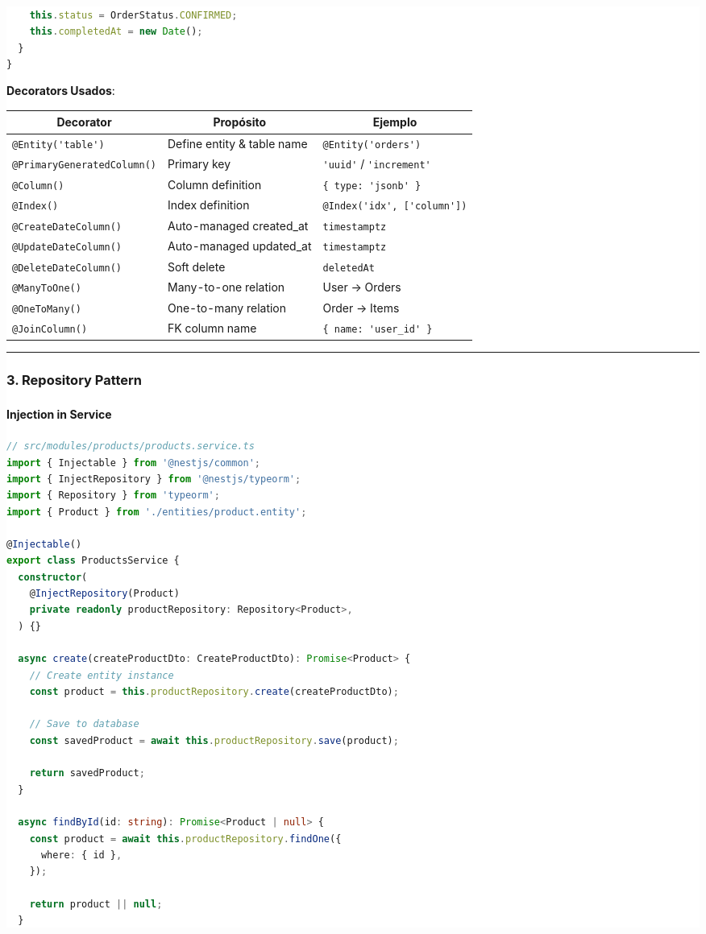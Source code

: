 ```typescript
    this.status = OrderStatus.CONFIRMED;
    this.completedAt = new Date();
  }
}
```

**Decorators Usados**:

| Decorator                   | Propósito                  | Ejemplo                     |
| --------------------------- | -------------------------- | --------------------------- |
| `@Entity('table')`          | Define entity & table name | `@Entity('orders')`         |
| `@PrimaryGeneratedColumn()` | Primary key                | `'uuid'` / `'increment'`    |
| `@Column()`                 | Column definition          | `{ type: 'jsonb' }`         |
| `@Index()`                  | Index definition           | `@Index('idx', ['column'])` |
| `@CreateDateColumn()`       | Auto-managed created_at    | `timestamptz`               |
| `@UpdateDateColumn()`       | Auto-managed updated_at    | `timestamptz`               |
| `@DeleteDateColumn()`       | Soft delete                | `deletedAt`                 |
| `@ManyToOne()`              | Many-to-one relation       | User → Orders               |
| `@OneToMany()`              | One-to-many relation       | Order → Items               |
| `@JoinColumn()`             | FK column name             | `{ name: 'user_id' }`       |

---

### 3. **Repository Pattern**

#### Injection in Service

```typescript
// src/modules/products/products.service.ts
import { Injectable } from '@nestjs/common';
import { InjectRepository } from '@nestjs/typeorm';
import { Repository } from 'typeorm';
import { Product } from './entities/product.entity';

@Injectable()
export class ProductsService {
  constructor(
    @InjectRepository(Product)
    private readonly productRepository: Repository<Product>,
  ) {}

  async create(createProductDto: CreateProductDto): Promise<Product> {
    // Create entity instance
    const product = this.productRepository.create(createProductDto);

    // Save to database
    const savedProduct = await this.productRepository.save(product);

    return savedProduct;
  }

  async findById(id: string): Promise<Product | null> {
    const product = await this.productRepository.findOne({
      where: { id },
    });

    return product || null;
  }
```